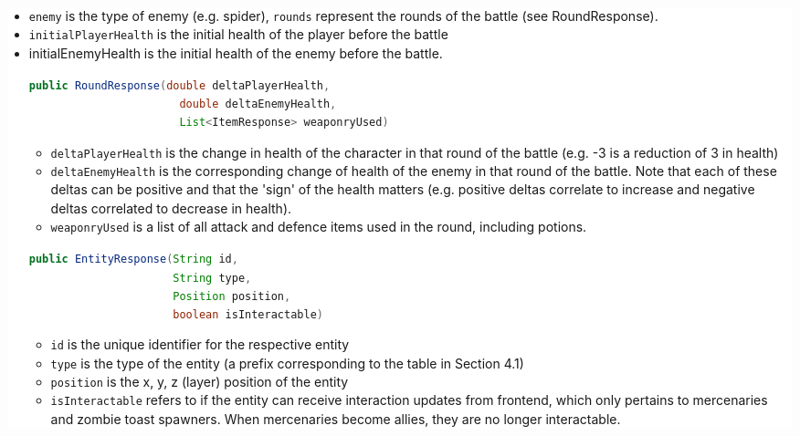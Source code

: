 </td>
<td>
<ul>
    <li><code>enemy</code> is the type of enemy (e.g. spider), <code>rounds</code> represent the rounds of the battle (see RoundResponse).</li>
    <li><code>initialPlayerHealth</code> is the initial health of the player before the battle</li>
    <li>initialEnemyHealth</code> is the initial health of the enemy before the battle.</li>
</td>

<tr>
<td>

```java
public RoundResponse(double deltaPlayerHealth,
                       double deltaEnemyHealth,
                       List<ItemResponse> weaponryUsed)
```

</td>
<td>
<ul>
    <li><code>deltaPlayerHealth</code> is the change in health of the character in that round of the battle (e.g. -3 is a reduction of 3 in health)</li>
    <li><code>deltaEnemyHealth</code> is the corresponding change of health of the enemy in that round of the battle. Note that each of these deltas can be positive and that the 'sign' of the health matters (e.g. positive deltas correlate to increase and negative deltas correlated to decrease in health).</li>
    <li><code>weaponryUsed</code> is a list of all attack and defence items used in the round, including potions.</li>
</ul>
</td>

<tr>
<td>

```java
public EntityResponse(String id,
                      String type,
                      Position position,
                      boolean isInteractable)
```

</td>
<td>
<ul>
    <li><code>id</code> is the unique identifier for the respective entity</li>
    <li><code>type</code> is the type of the entity (a prefix corresponding to the table in Section 4.1)</li>
    <li><code>position</code> is the x, y, z (layer) position of the entity</li>
    <li><code>isInteractable</code> refers to if the entity can receive interaction updates from frontend, which only pertains to mercenaries and zombie toast spawners. When mercenaries become allies, they are no longer interactable.</li>
</ul>
</td>
</tr>
